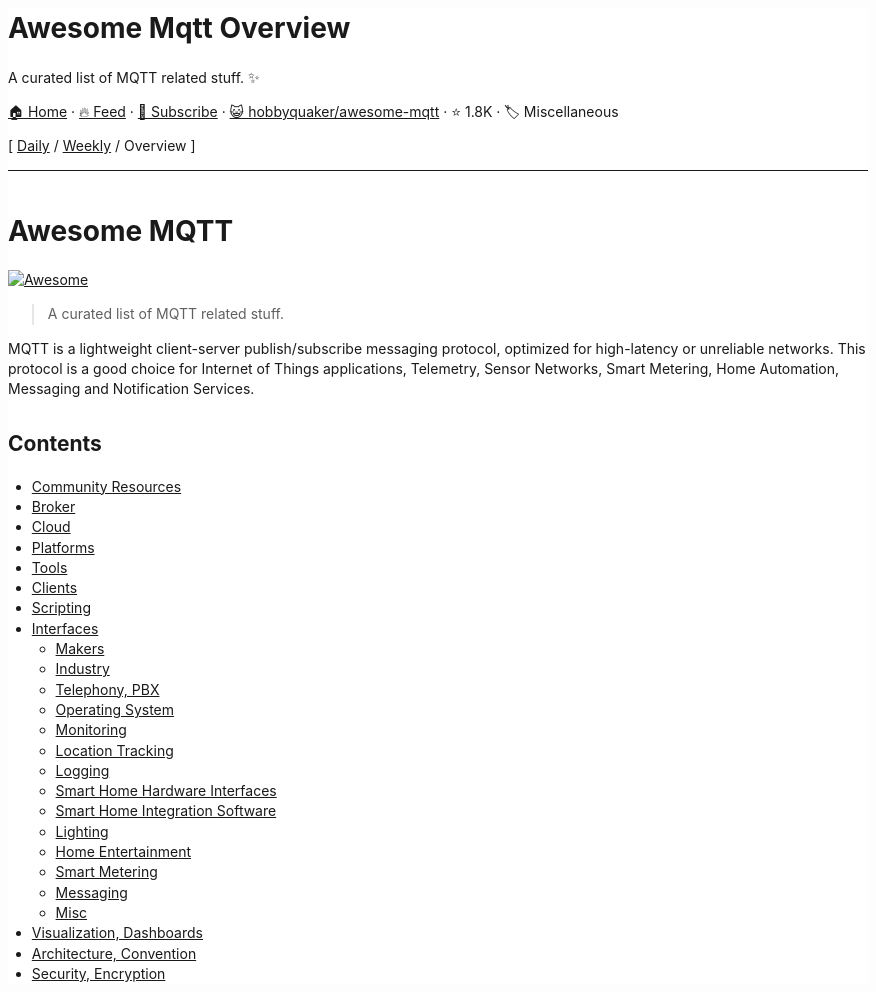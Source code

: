 # Awesome Mqtt Overview

A curated list of MQTT related stuff. :sparkles:

[🏠 Home](/README.md) · [🔥 Feed](https://test.trackawesomelist.com/hobbyquaker/awesome-mqtt/rss.xml) · [📮 Subscribe](https://trackawesomelist.us17.list-manage.com/subscribe?u=d2f0117aa829c83a63ec63c2f&id=36a103854c) · [😺 hobbyquaker/awesome-mqtt](https://github.com/hobbyquaker/awesome-mqtt/blob/master/README.md) · ⭐ 1.8K · 🏷️ Miscellaneous

[ [Daily](/content/hobbyquaker/awesome-mqtt/README.md) / [Weekly](/content/hobbyquaker/awesome-mqtt/week/README.md) / Overview ]

---

# Awesome MQTT

[![Awesome](https://cdn.rawgit.com/sindresorhus/awesome/d7305f38d29fed78fa85652e3a63e154dd8e8829/media/badge.svg)](https://github.com/sindresorhus/awesome)

> A curated list of MQTT related stuff.

MQTT is a lightweight client-server publish/subscribe messaging protocol, optimized for high-latency or unreliable networks. This protocol is a good choice for Internet of Things applications, Telemetry, Sensor Networks, Smart Metering, Home Automation, Messaging and Notification Services.

## Contents

*   [Community Resources](#community-resources)
*   [Broker](#broker)
*   [Cloud](#cloud)
*   [Platforms](#platforms)
*   [Tools](#tools)
*   [Clients](#clients)
*   [Scripting](#scripting)
*   [Interfaces](#interfaces)
    *   [Makers](#makers)
    *   [Industry](#industry)
    *   [Telephony, PBX](#telephony-pbx)
    *   [Operating System](#operating-system)
    *   [Monitoring](#monitoring)
    *   [Location Tracking](#location-tracking)
    *   [Logging](#logging)
    *   [Smart Home Hardware Interfaces](#smart-home-hardware-interfaces)
    *   [Smart Home Integration Software](#smart-home-integration-software)
    *   [Lighting](#lighting)
    *   [Home Entertainment](#home-entertainment)
    *   [Smart Metering](#smart-metering)
    *   [Messaging](#messaging)
    *   [Misc](#misc)
*   [Visualization, Dashboards](#visualization-dashboards)
*   [Architecture, Convention](#architecture-convention)
*   [Security, Encryption](#security-encryption)
